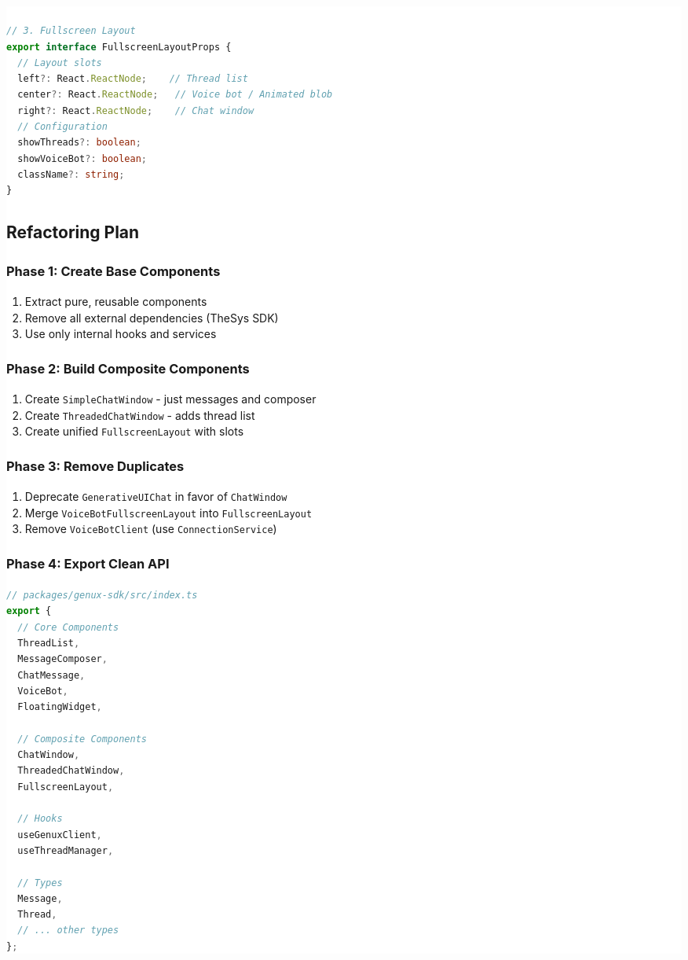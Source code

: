 ```typescript

// 3. Fullscreen Layout
export interface FullscreenLayoutProps {
  // Layout slots
  left?: React.ReactNode;    // Thread list
  center?: React.ReactNode;   // Voice bot / Animated blob
  right?: React.ReactNode;    // Chat window
  // Configuration
  showThreads?: boolean;
  showVoiceBot?: boolean;
  className?: string;
}
```

## Refactoring Plan

### Phase 1: Create Base Components
1. Extract pure, reusable components
2. Remove all external dependencies (TheSys SDK)
3. Use only internal hooks and services

### Phase 2: Build Composite Components
1. Create `SimpleChatWindow` - just messages and composer
2. Create `ThreadedChatWindow` - adds thread list
3. Create unified `FullscreenLayout` with slots

### Phase 3: Remove Duplicates
1. Deprecate `GenerativeUIChat` in favor of `ChatWindow`
2. Merge `VoiceBotFullscreenLayout` into `FullscreenLayout`
3. Remove `VoiceBotClient` (use `ConnectionService`)

### Phase 4: Export Clean API

```typescript
// packages/genux-sdk/src/index.ts
export {
  // Core Components
  ThreadList,
  MessageComposer,
  ChatMessage,
  VoiceBot,
  FloatingWidget,
  
  // Composite Components
  ChatWindow,
  ThreadedChatWindow,
  FullscreenLayout,
  
  // Hooks
  useGenuxClient,
  useThreadManager,
  
  // Types
  Message,
  Thread,
  // ... other types
};
```
